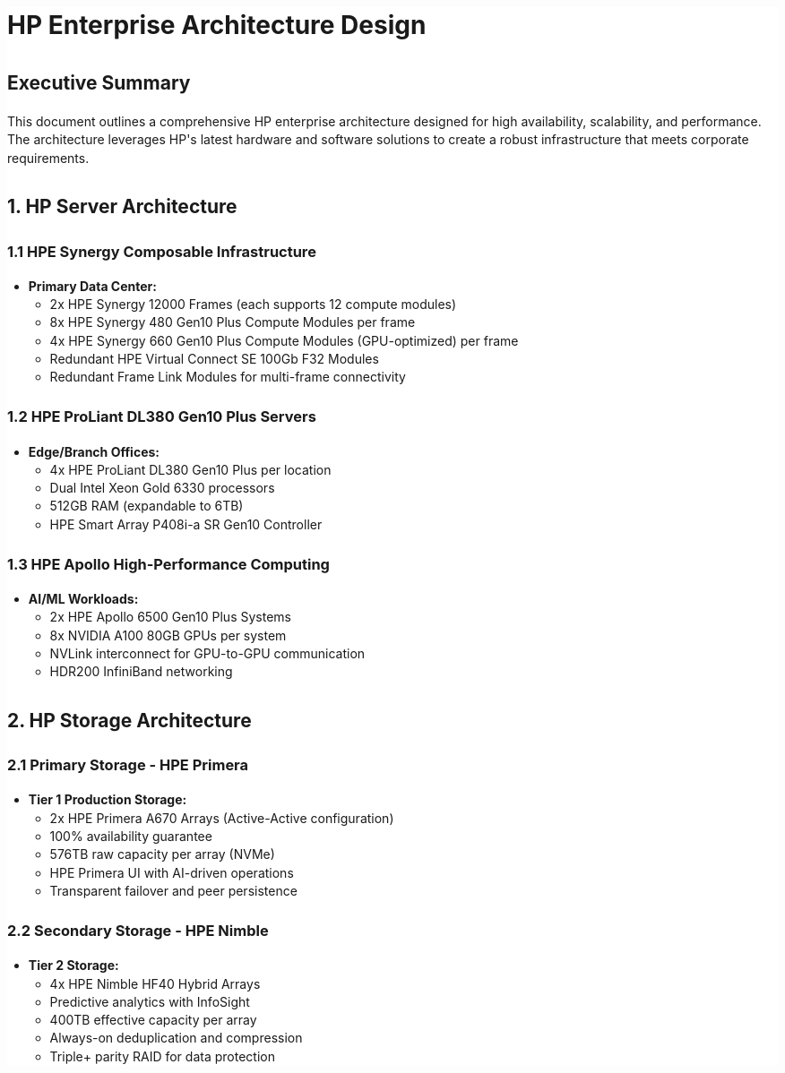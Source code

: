 # HP Enterprise Architecture Design

## Executive Summary

This document outlines a comprehensive HP enterprise architecture designed for high availability, scalability, and performance. The architecture leverages HP's latest hardware and software solutions to create a robust infrastructure that meets corporate requirements.

## 1. HP Server Architecture

### 1.1 HPE Synergy Composable Infrastructure
- **Primary Data Center:**
  - 2x HPE Synergy 12000 Frames (each supports 12 compute modules)
  - 8x HPE Synergy 480 Gen10 Plus Compute Modules per frame
  - 4x HPE Synergy 660 Gen10 Plus Compute Modules (GPU-optimized) per frame
  - Redundant HPE Virtual Connect SE 100Gb F32 Modules
  - Redundant Frame Link Modules for multi-frame connectivity

### 1.2 HPE ProLiant DL380 Gen10 Plus Servers
- **Edge/Branch Offices:**
  - 4x HPE ProLiant DL380 Gen10 Plus per location
  - Dual Intel Xeon Gold 6330 processors
  - 512GB RAM (expandable to 6TB)
  - HPE Smart Array P408i-a SR Gen10 Controller

### 1.3 HPE Apollo High-Performance Computing
- **AI/ML Workloads:**
  - 2x HPE Apollo 6500 Gen10 Plus Systems
  - 8x NVIDIA A100 80GB GPUs per system
  - NVLink interconnect for GPU-to-GPU communication
  - HDR200 InfiniBand networking

## 2. HP Storage Architecture

### 2.1 Primary Storage - HPE Primera
- **Tier 1 Production Storage:**
  - 2x HPE Primera A670 Arrays (Active-Active configuration)
  - 100% availability guarantee
  - 576TB raw capacity per array (NVMe)
  - HPE Primera UI with AI-driven operations
  - Transparent failover and peer persistence

### 2.2 Secondary Storage - HPE Nimble
- **Tier 2 Storage:**
  - 4x HPE Nimble HF40 Hybrid Arrays
  - Predictive analytics with InfoSight
  - 400TB effective capacity per array
  - Always-on deduplication and compression
  - Triple+ parity RAID for data protection
